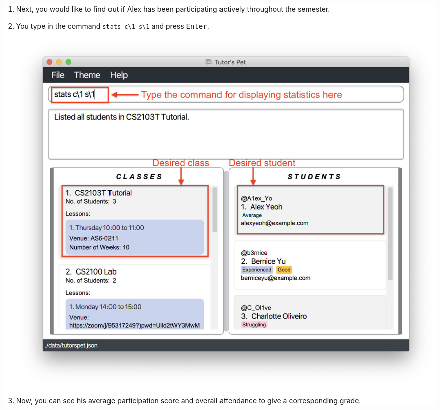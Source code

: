 1. Next, you would like to find out if Alex has been participating actively throughout the semester.

1. You type in the command `stats c\1 s\1` and press <kbd>Enter</kbd>.

   ![Display_stats before](images/ugimages/DisplayStatsBefore.png)

1. Now, you can see his average participation score and overall attendance to give a corresponding grade.
